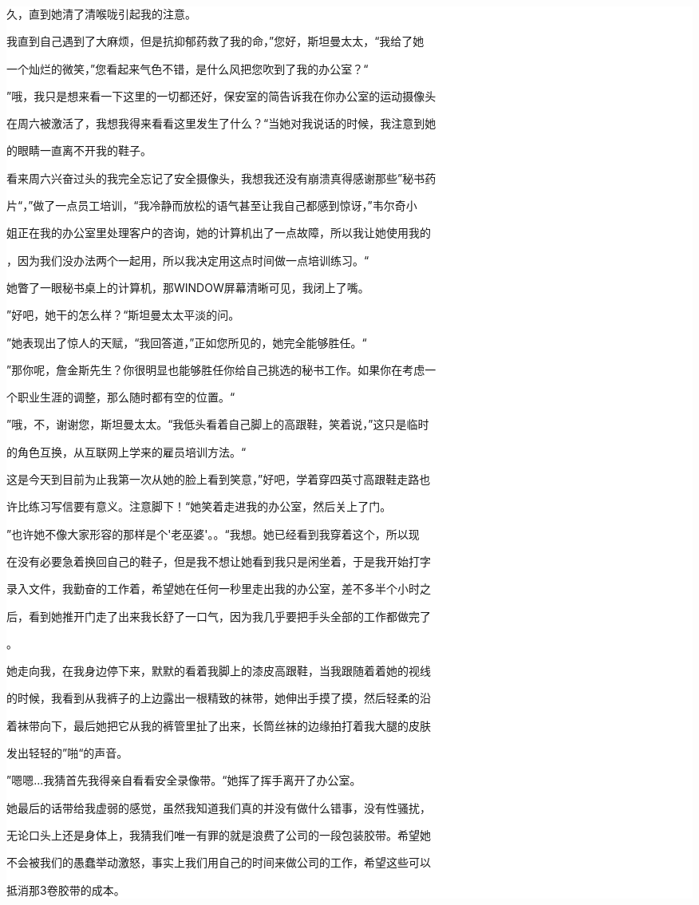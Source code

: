 久，直到她清了清喉咙引起我的注意。

我直到自己遇到了大麻烦，但是抗抑郁药救了我的命，”您好，斯坦曼太太，“我给了她

一个灿烂的微笑，”您看起来气色不错，是什么风把您吹到了我的办公室？“

”哦，我只是想来看一下这里的一切都还好，保安室的简告诉我在你办公室的运动摄像头

在周六被激活了，我想我得来看看这里发生了什么？“当她对我说话的时候，我注意到她

的眼睛一直离不开我的鞋子。

看来周六兴奋过头的我完全忘记了安全摄像头，我想我还没有崩溃真得感谢那些”秘书药

片“，”做了一点员工培训，“我冷静而放松的语气甚至让我自己都感到惊讶，”韦尔奇小

姐正在我的办公室里处理客户的咨询，她的计算机出了一点故障，所以我让她使用我的

，因为我们没办法两个一起用，所以我决定用这点时间做一点培训练习。“

她瞥了一眼秘书桌上的计算机，那WINDOW屏幕清晰可见，我闭上了嘴。

”好吧，她干的怎么样？“斯坦曼太太平淡的问。

”她表现出了惊人的天赋，“我回答道，”正如您所见的，她完全能够胜任。“

”那你呢，詹金斯先生？你很明显也能够胜任你给自己挑选的秘书工作。如果你在考虑一

个职业生涯的调整，那么随时都有空的位置。“

”哦，不，谢谢您，斯坦曼太太。“我低头看着自己脚上的高跟鞋，笑着说，”这只是临时

的角色互换，从互联网上学来的雇员培训方法。“

这是今天到目前为止我第一次从她的脸上看到笑意，”好吧，学着穿四英寸高跟鞋走路也

许比练习写信要有意义。注意脚下！“她笑着走进我的办公室，然后关上了门。

”也许她不像大家形容的那样是个'老巫婆'。。“我想。她已经看到我穿着这个，所以现

在没有必要急着换回自己的鞋子，但是我不想让她看到我只是闲坐着，于是我开始打字

录入文件，我勤奋的工作着，希望她在任何一秒里走出我的办公室，差不多半个小时之

后，看到她推开门走了出来我长舒了一口气，因为我几乎要把手头全部的工作都做完了

。

她走向我，在我身边停下来，默默的看着我脚上的漆皮高跟鞋，当我跟随着着她的视线

的时候，我看到从我裤子的上边露出一根精致的袜带，她伸出手摸了摸，然后轻柔的沿

着袜带向下，最后她把它从我的裤管里扯了出来，长筒丝袜的边缘拍打着我大腿的皮肤

发出轻轻的”啪“的声音。

”嗯嗯...我猜首先我得亲自看看安全录像带。“她挥了挥手离开了办公室。

她最后的话带给我虚弱的感觉，虽然我知道我们真的并没有做什么错事，没有性骚扰，

无论口头上还是身体上，我猜我们唯一有罪的就是浪费了公司的一段包装胶带。希望她

不会被我们的愚蠢举动激怒，事实上我们用自己的时间来做公司的工作，希望这些可以

抵消那3卷胶带的成本。
